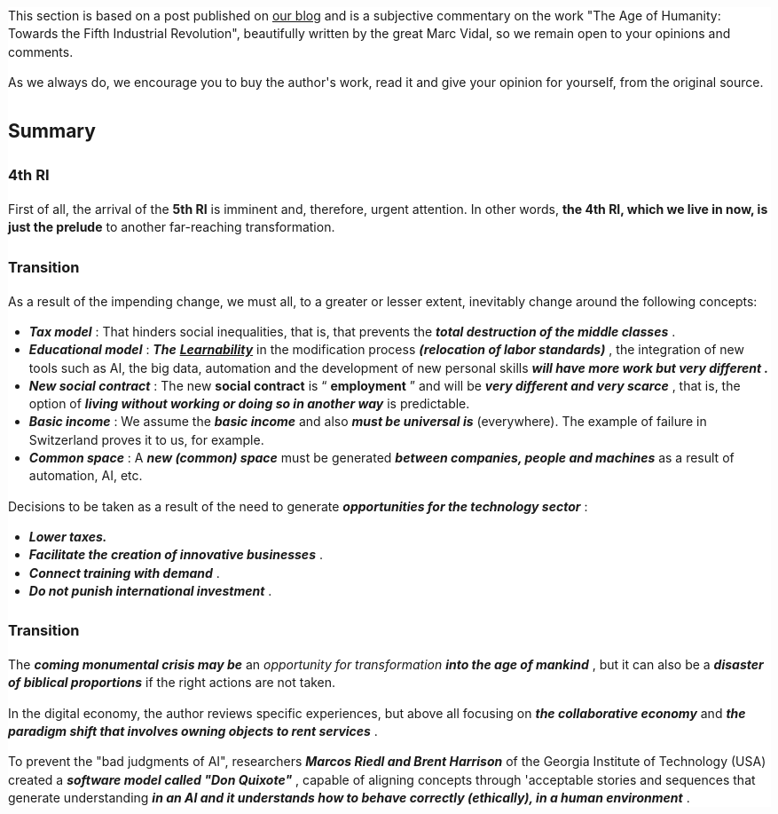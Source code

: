 This section is based on a post published on [our blog](https://gwst.eu/) and is a subjective commentary on the work "The Age of Humanity: Towards the Fifth Industrial Revolution", beautifully written by the great Marc Vidal, so we remain open to your opinions and comments.

As we always do, we encourage you to buy the author's work, read it and give your opinion for yourself, from the original source.

## Summary

### 4th RI

First of all, the arrival of the **5th RI** is imminent and, therefore, urgent attention. In other words, **the 4th RI, which we live in now, is just the prelude** to another far-reaching transformation.

### Transition

As a result of the impending change, we must all, to a greater or lesser extent, inevitably change around the following concepts:

* _**Tax model**_ : That hinders social inequalities, that is, that prevents the _**total destruction of the middle classes**_ .
* _**Educational model**_ : _**The**_ [_**Learnability**_](https://es.wikipedia.org/wiki/Aprendibilidad) in the modification process _**\(relocation of labor standards\)**_ , the integration of new tools such as AI, the big data, automation and the development of new personal skills _**will have more work but very different .**_
* _**New social contract**_ : The new **social contract** is “ **employment** ” and will be _**very different and very scarce**_ , that is, the option of _**living without working or doing so in another way**_ is predictable.
* _**Basic income**_ : We assume the _**basic income**_ and also _**must be universal is**_ \(everywhere\). The example of failure in Switzerland proves it to us, for example.
* _**Common space**_ : A _**new \(common\) space**_ must be generated _**between companies, people and machines**_ as a result of automation, AI, etc.

Decisions to be taken as a result of the need to generate _**opportunities for the technology sector**_ :

* _**Lower taxes.**_
* _**Facilitate the creation of innovative businesses**_ .
* _**Connect training with demand**_ .
* _**Do not punish international investment**_ .

### Transition

The _**coming monumental crisis may be**_ an _opportunity for transformation **into the age of mankind**_ , but it can also be a _**disaster of biblical proportions**_ if the right actions are not taken.

In the digital economy, the author reviews specific experiences, but above all focusing on _**the collaborative economy**_ and _**the paradigm shift that involves owning objects to rent services**_ .

To prevent the "bad judgments of AI", researchers _**Marcos Riedl and Brent Harrison**_ of the Georgia Institute of Technology \(USA\) created a _**software model called "Don Quixote"**_ , capable of aligning concepts through 'acceptable stories and sequences that generate understanding _**in an AI and it understands how to behave correctly \(ethically\), in a human environment**_ .
